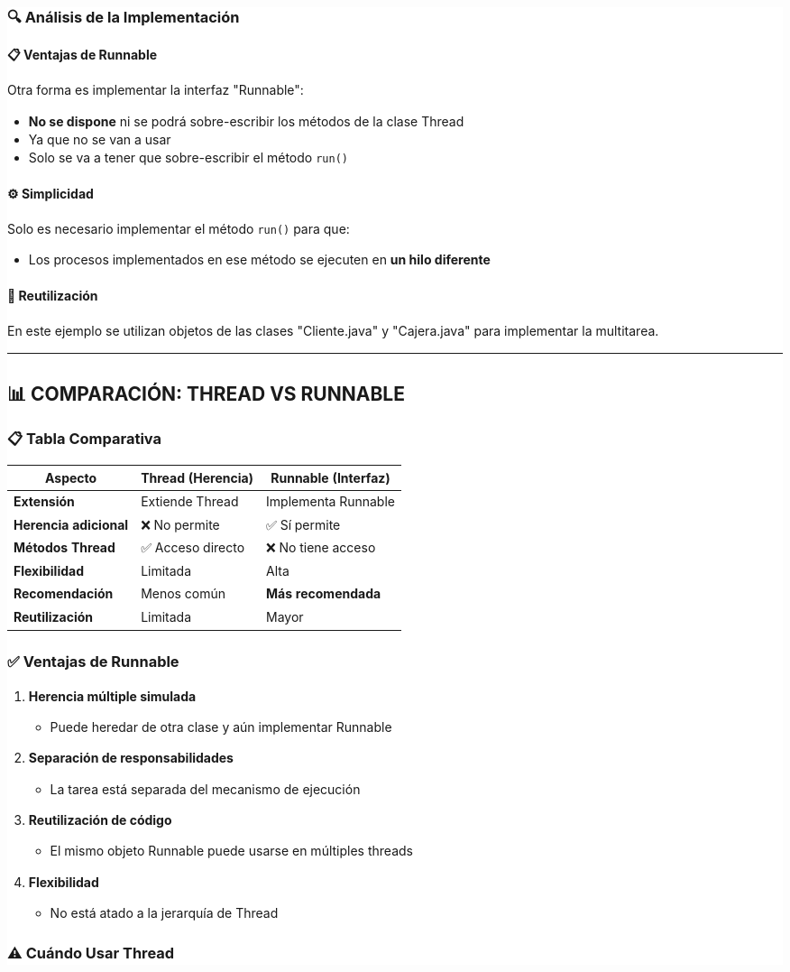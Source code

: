 ### 🔍 **Análisis de la Implementación**

#### 📋 **Ventajas de Runnable**

Otra forma es implementar la interfaz "Runnable":
- **No se dispone** ni se podrá sobre-escribir los métodos de la clase Thread
- Ya que no se van a usar
- Solo se va a tener que sobre-escribir el método `run()`

#### ⚙️ **Simplicidad**

Solo es necesario implementar el método `run()` para que:
- Los procesos implementados en ese método se ejecuten en **un hilo diferente**

#### 🔄 **Reutilización**

En este ejemplo se utilizan objetos de las clases "Cliente.java" y "Cajera.java" para implementar la multitarea.

---

## 📊 **COMPARACIÓN: THREAD VS RUNNABLE**

### 📋 **Tabla Comparativa**

| Aspecto | Thread (Herencia) | Runnable (Interfaz) |
|---------|------------------|---------------------|
| **Extensión** | Extiende Thread | Implementa Runnable |
| **Herencia adicional** | ❌ No permite | ✅ Sí permite |
| **Métodos Thread** | ✅ Acceso directo | ❌ No tiene acceso |
| **Flexibilidad** | Limitada | Alta |
| **Recomendación** | Menos común | **Más recomendada** |
| **Reutilización** | Limitada | Mayor |

### ✅ **Ventajas de Runnable**

1. **Herencia múltiple simulada**
   - Puede heredar de otra clase y aún implementar Runnable

2. **Separación de responsabilidades**
   - La tarea está separada del mecanismo de ejecución

3. **Reutilización de código**
   - El mismo objeto Runnable puede usarse en múltiples threads

4. **Flexibilidad**
   - No está atado a la jerarquía de Thread

### ⚠️ **Cuándo Usar Thread**
